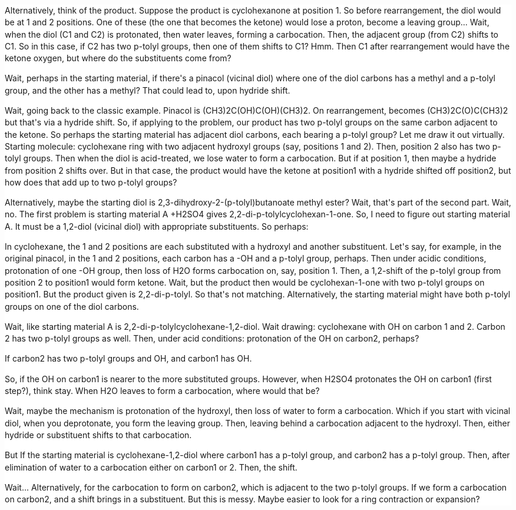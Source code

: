 Alternatively, think of the product. Suppose the product is cyclohexanone at position 1. So before rearrangement, the diol would be at 1 and 2 positions. One of these (the one that becomes the ketone) would lose a proton, become a leaving group... Wait, when the diol (C1 and C2) is protonated, then water leaves, forming a carbocation. Then, the adjacent group (from C2) shifts to C1. So in this case, if C2 has two p-tolyl groups, then one of them shifts to C1? Hmm. Then C1 after rearrangement would have the ketone oxygen, but where do the substituents come from?

Wait, perhaps in the starting material, if there's a pinacol (vicinal diol) where one of the diol carbons has a methyl and a p-tolyl group, and the other has a methyl? That could lead to, upon hydride shift.

Wait, going back to the classic example. Pinacol is (CH3)2C(OH)C(OH)(CH3)2. On rearrangement, becomes (CH3)2C(O)C(CH3)2 but that's via a hydride shift. So, if applying to the problem, our product has two p-tolyl groups on the same carbon adjacent to the ketone. So perhaps the starting material has adjacent diol carbons, each bearing a p-tolyl group? Let me draw it out virtually. Starting molecule: cyclohexane ring with two adjacent hydroxyl groups (say, positions 1 and 2). Then, position 2 also has two p-tolyl groups. Then when the diol is acid-treated, we lose water to form a carbocation. But if at position 1, then maybe a hydride from position 2 shifts over. But in that case, the product would have the ketone at position1 with a hydride shifted off position2, but how does that add up to two p-tolyl groups?

Alternatively, maybe the starting diol is 2,3-dihydroxy-2-(p-tolyl)butanoate methyl ester? Wait, that's part of the second part. Wait, no. The first problem is starting material A +H2SO4 gives 2,2-di-p-tolylcyclohexan-1-one. So, I need to figure out starting material A. It must be a 1,2-diol (vicinal diol) with appropriate substituents. So perhaps:

In cyclohexane, the 1 and 2 positions are each substituted with a hydroxyl and another substituent. Let's say, for example, in the original pinacol, in the 1 and 2 positions, each carbon has a -OH and a p-tolyl group, perhaps. Then under acidic conditions, protonation of one -OH group, then loss of H2O forms carbocation on, say, position 1. Then, a 1,2-shift of the p-tolyl group from position 2 to position1 would form ketone. Wait, but the product then would be cyclohexan-1-one with two p-tolyl groups on position1. But the product given is 2,2-di-p-tolyl. So that's not matching. Alternatively, the starting material might have both p-tolyl groups on one of the diol carbons.

Wait, like starting material A is 2,2-di-p-tolylcyclohexane-1,2-diol. Wait drawing: cyclohexane with OH on carbon 1 and 2. Carbon 2 has two p-tolyl groups as well. Then, under acid conditions: protonation of the OH on carbon2, perhaps?

If carbon2 has two p-tolyl groups and OH, and carbon1 has OH.

So, if the OH on carbon1 is nearer to the more substituted groups. However, when H2SO4 protonates the OH on carbon1 (first step?), think stay. When H2O leaves to form a carbocation, where would that be?

Wait, maybe the mechanism is protonation of the hydroxyl, then loss of water to form a carbocation. Which if you start with vicinal diol, when you deprotonate, you form the leaving group. Then, leaving behind a carbocation adjacent to the hydroxyl. Then, either hydride or substituent shifts to that carbocation.

But If the starting material is cyclohexane-1,2-diol where carbon1 has a p-tolyl group, and carbon2 has a p-tolyl group. Then, after elimination of water to a carbocation either on carbon1 or 2. Then, the shift.

Wait... Alternatively, for the carbocation to form on carbon2, which is adjacent to the two p-tolyl groups. If we form a carbocation on carbon2, and a shift brings in a substituent. But this is messy. Maybe easier to look for a ring contraction or expansion?
